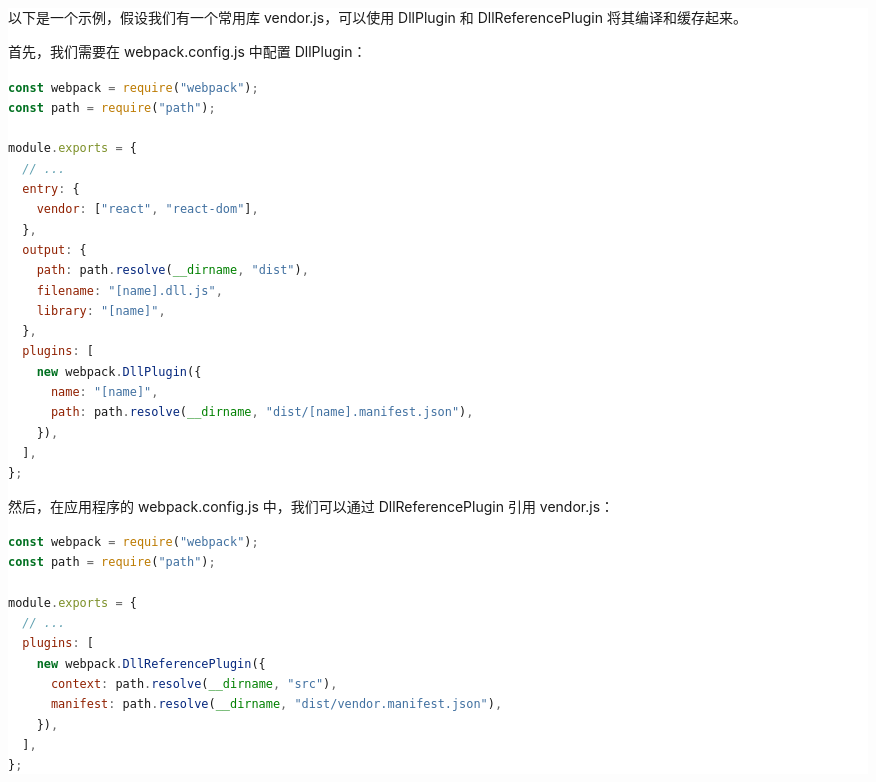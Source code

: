 以下是一个示例，假设我们有一个常用库 vendor.js，可以使用 DllPlugin 和 DllReferencePlugin 将其编译和缓存起来。

首先，我们需要在 webpack.config.js 中配置 DllPlugin：

```js
const webpack = require("webpack");
const path = require("path");

module.exports = {
  // ...
  entry: {
    vendor: ["react", "react-dom"],
  },
  output: {
    path: path.resolve(__dirname, "dist"),
    filename: "[name].dll.js",
    library: "[name]",
  },
  plugins: [
    new webpack.DllPlugin({
      name: "[name]",
      path: path.resolve(__dirname, "dist/[name].manifest.json"),
    }),
  ],
};
```

然后，在应用程序的 webpack.config.js 中，我们可以通过 DllReferencePlugin 引用 vendor.js：

```js
const webpack = require("webpack");
const path = require("path");

module.exports = {
  // ...
  plugins: [
    new webpack.DllReferencePlugin({
      context: path.resolve(__dirname, "src"),
      manifest: path.resolve(__dirname, "dist/vendor.manifest.json"),
    }),
  ],
};
```
